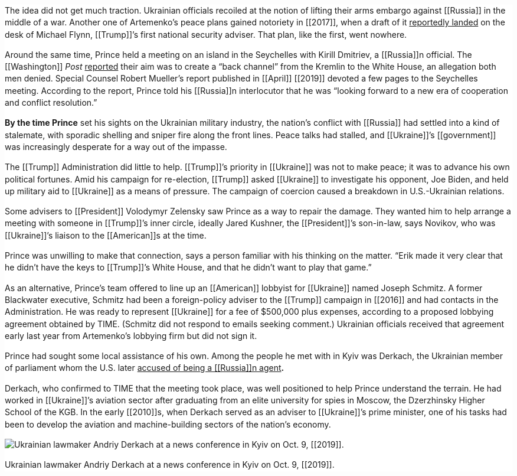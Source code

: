 The idea did not get much traction. Ukrainian officials recoiled at the notion of lifting their arms embargo against [[Russia]] in the middle of a war. Another one of Artemenko’s peace plans gained notoriety in [[2017]], when a draft of it [reportedly landed](https://www.nytimes.com/[[2017]]/02/19/us/politics/donald-trump-ukraine-russia.html) on the desk of Michael Flynn, [[Trump]]’s first national security adviser. That plan, like the first, went nowhere.

Around the same time, Prince held a meeting on an island in the Seychelles with Kirill Dmitriev, a [[Russia]]n official. The [[Washington]] _Post_ [reported](https://www.washingtonpost.com/world/national-security/blackwater-founder-held-secret-seychelles-meeting-to-establish-trump-putin-back-channel/[[2017]]/04/03/95908a08-[[1648]]-11e7-ada0-1489b735b3a3_story.html) their aim was to create a “back channel” from the Kremlin to the White House, an allegation both men denied. Special Counsel Robert Mueller’s report published in [[April]] [[2019]] devoted a few pages to the Seychelles meeting. According to the report, Prince told his [[Russia]]n interlocutor that he was “looking forward to a new era of cooperation and conflict resolution.”

**By the time Prince** set his sights on the Ukrainian military industry, the nation’s conflict with [[Russia]] had settled into a kind of stalemate, with sporadic shelling and sniper fire along the front lines. Peace talks had stalled, and [[Ukraine]]’s [[government]] was increasingly desperate for a way out of the impasse.

The [[Trump]] Administration did little to help. [[Trump]]’s priority in [[Ukraine]] was not to make peace; it was to advance his own political fortunes. Amid his campaign for re-election, [[Trump]] asked [[Ukraine]] to investigate his opponent, Joe Biden, and held up military aid to [[Ukraine]] as a means of pressure. The campaign of coercion caused a breakdown in U.S.-Ukrainian relations.

Some advisers to [[President]] Volodymyr Zelensky saw Prince as a way to repair the damage. They wanted him to help arrange a meeting with someone in [[Trump]]’s inner circle, ideally Jared Kushner, the [[President]]’s son-in-law, says Novikov, who was [[Ukraine]]’s liaison to the [[American]]s at the time.

Prince was unwilling to make that connection, says a person familiar with his thinking on the matter. “Erik made it very clear that he didn’t have the keys to [[Trump]]’s White House, and that he didn’t want to play that game.”

As an alternative, Prince’s team offered to line up an [[American]] lobbyist for [[Ukraine]] named Joseph Schmitz. A former Blackwater executive, Schmitz had been a foreign-policy adviser to the [[Trump]] campaign in [[2016]] and had contacts in the Administration. He was ready to represent [[Ukraine]] for a fee of $500,000 plus expenses, according to a proposed lobbying agreement obtained by TIME. (Schmitz did not respond to emails seeking comment.) Ukrainian officials received that agreement early last year from Artemenko’s lobbying firm but did not sign it.

Prince had sought some local assistance of his own. Among the people he met with in Kyiv was Derkach, the Ukrainian member of parliament whom the U.S. later [accused of being a [[Russia]]n agent](https://time.com/6052302/andriy-derkach-profile/)**.**

Derkach, who confirmed to TIME that the meeting took place, was well positioned to help Prince understand the terrain. He had worked in [[Ukraine]]’s aviation sector after graduating from an elite university for spies in Moscow, the Dzerzhinsky Higher School of the KGB. In the early [[2010]]s, when Derkach served as an adviser to [[Ukraine]]’s prime minister, one of his tasks had been to develop the aviation and machine-building sectors of the nation’s economy.

![Ukrainian lawmaker Andriy Derkach at a news conference in Kyiv on Oct. 9, [[2019]].](https://api.time.com/wp-content/uploads/2021/05/derkach-ukraine-giuliani-[[2020]]-election.jpg "Ukrainian lawmaker Andriy Derkach at a news conference in Kyiv on Oct. 9, [[2019]].")

Ukrainian lawmaker Andriy Derkach at a news conference in Kyiv on Oct. 9, [[2019]].
